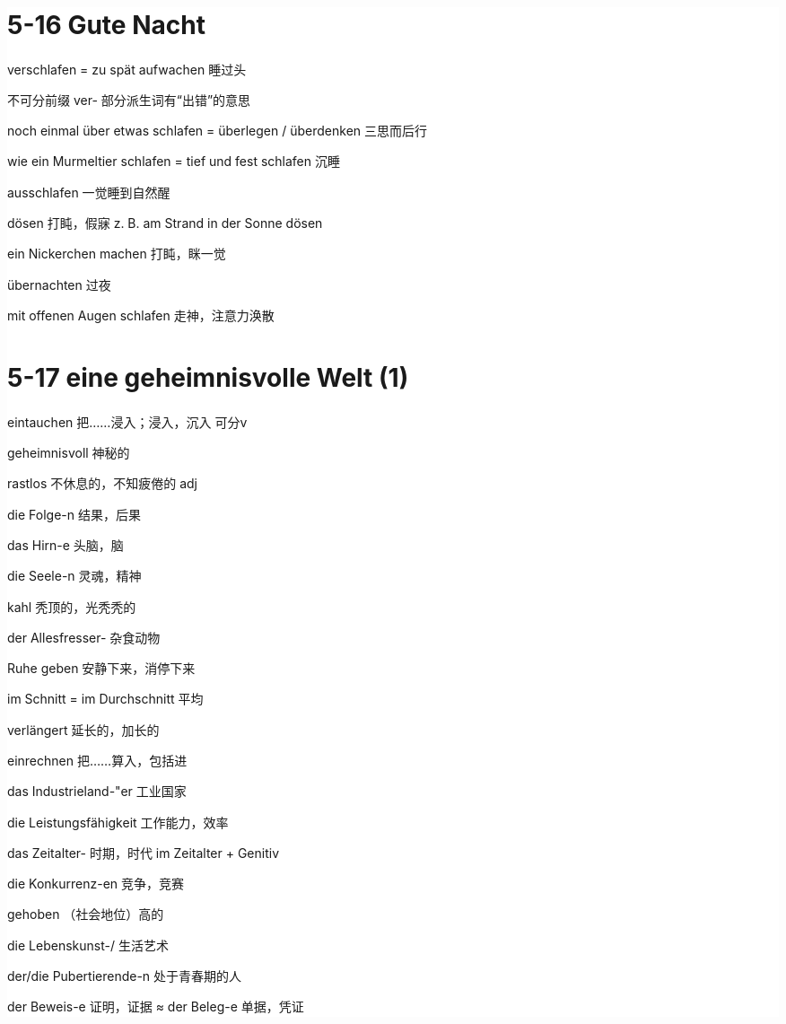 # 5-16 Gute Nacht

verschlafen = zu spät aufwachen 睡过头

不可分前缀 ver- 部分派生词有“出错”的意思

noch einmal über etwas schlafen = überlegen / überdenken 三思而后行

wie ein Murmeltier schlafen = tief und fest schlafen 沉睡

ausschlafen 一觉睡到自然醒

dösen 打盹，假寐 z. B. am Strand in der Sonne dösen

ein Nickerchen machen 打盹，眯一觉

übernachten 过夜

mit offenen Augen schlafen 走神，注意力涣散

# 5-17 eine geheimnisvolle Welt (1)

eintauchen 把……浸入；浸入，沉入 可分v

geheimnisvoll 神秘的

rastlos 不休息的，不知疲倦的 adj

die Folge-n 结果，后果

das Hirn-e 头脑，脑

die Seele-n 灵魂，精神

kahl 秃顶的，光秃秃的

der Allesfresser- 杂食动物

Ruhe geben 安静下来，消停下来

im Schnitt = im Durchschnitt 平均

verlängert 延长的，加长的

einrechnen 把……算入，包括进

das Industrieland-"er 工业国家

die Leistungsfähigkeit 工作能力，效率

das Zeitalter- 时期，时代 im Zeitalter + Genitiv

die Konkurrenz-en 竞争，竞赛

gehoben （社会地位）高的

die Lebenskunst-/ 生活艺术

der/die Pubertierende-n 处于青春期的人

der Beweis-e 证明，证据 ≈ der Beleg-e 单据，凭证
